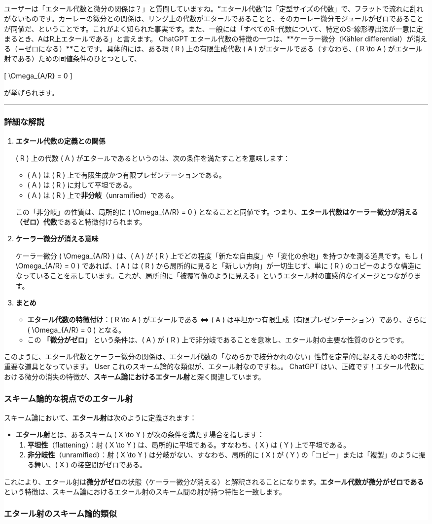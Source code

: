 ユーザーは「エタール代数と微分の関係は？」と質問していますね。“エタール代数”は「定型サイズの代数」で、フラットで流れに乱れがないものです。カーレーの微分との関係は、リング上の代数がエタールであることと、そのカーレー微分モジュールがゼロであることが同値だ、ということです。これがよく知られた事実です。また、一般には「すべてのR-代数について、特定のS-線形導出法が一意に定まるとき、AはR上エタールである」と言えます。
ChatGPT
エタール代数の特徴の一つは、**ケーラー微分（Kähler differential）が消える（＝ゼロになる）**ことです。具体的には、ある環 \( R \) 上の有限生成代数 \( A \) がエタールである（すなわち、\( R \to A \) がエタール射である）ための同値条件のひとつとして、

\[
\Omega_{A/R} = 0
\]

が挙げられます。

---

### 詳細な解説

1. **エタール代数の定義との関係**

   \( R \) 上の代数 \( A \) がエタールであるというのは、次の条件を満たすことを意味します：
   
   - \( A \) は \( R \) 上で有限生成かつ有限プレゼンテーションである。
   - \( A \) は \( R \) に対して平坦である。
   - \( A \) は \( R \) 上で**非分岐**（unramified）である。
   
   この「非分岐」の性質は、局所的に \( \Omega_{A/R} = 0 \) となることと同値です。つまり、**エタール代数はケーラー微分が消える（ゼロ）代数**であると特徴付けられます。

2. **ケーラー微分が消える意味**

   ケーラー微分 \( \Omega_{A/R} \) は、\( A \) が \( R \) 上でどの程度「新たな自由度」や「変化の余地」を持つかを測る道具です。もし \( \Omega_{A/R} = 0 \) であれば、\( A \) は \( R \) から局所的に見ると「新しい方向」が一切生じず、単に \( R \) のコピーのような構造になっていることを示しています。これが、局所的に「被覆写像のように見える」というエタール射の直感的なイメージとつながります。

3. **まとめ**

   - **エタール代数の特徴付け**：\( R \to A \) がエタールである ⇔ \( A \) は平坦かつ有限生成（有限プレゼンテーション）であり、さらに \( \Omega_{A/R} = 0 \) となる。
   - この **「微分がゼロ」** という条件は、\( A \) が \( R \) 上で非分岐であることを意味し、エタール射の主要な性質のひとつです。

このように、エタール代数とケーラー微分の関係は、エタール代数の「なめらかで枝分かれのない」性質を定量的に捉えるための非常に重要な道具となっています。
User
これのスキーム論的な類似が、エタール射なのですね。。
ChatGPT
はい、正確です！エタール代数における微分の消失の特徴が、**スキーム論におけるエタール射**と深く関連しています。

### スキーム論的な視点でのエタール射

スキーム論において、**エタール射**は次のように定義されます：

- **エタール射**とは、あるスキーム \( X \to Y \) が次の条件を満たす場合を指します：
  1. **平坦性**（flattening）：射 \( X \to Y \) は、局所的に平坦である。すなわち、\( X \) は \( Y \) 上で平坦である。
  2. **非分岐性**（unramified）：射 \( X \to Y \) は分岐がない、すなわち、局所的に \( X \) が \( Y \) の「コピー」または「複製」のように振る舞い、\( X \) の接空間がゼロである。

これにより、エタール射は**微分がゼロ**の状態（ケーラー微分が消える）と解釈されることになります。**エタール代数が微分がゼロである**という特徴は、スキーム論におけるエタール射のスキーム間の射が持つ特性と一致します。

### エタール射のスキーム論的類似

